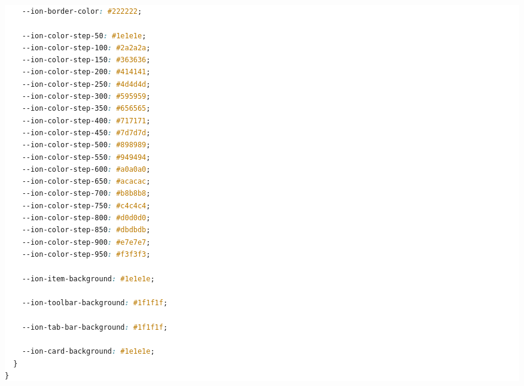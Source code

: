 ```css
    --ion-border-color: #222222;

    --ion-color-step-50: #1e1e1e;
    --ion-color-step-100: #2a2a2a;
    --ion-color-step-150: #363636;
    --ion-color-step-200: #414141;
    --ion-color-step-250: #4d4d4d;
    --ion-color-step-300: #595959;
    --ion-color-step-350: #656565;
    --ion-color-step-400: #717171;
    --ion-color-step-450: #7d7d7d;
    --ion-color-step-500: #898989;
    --ion-color-step-550: #949494;
    --ion-color-step-600: #a0a0a0;
    --ion-color-step-650: #acacac;
    --ion-color-step-700: #b8b8b8;
    --ion-color-step-750: #c4c4c4;
    --ion-color-step-800: #d0d0d0;
    --ion-color-step-850: #dbdbdb;
    --ion-color-step-900: #e7e7e7;
    --ion-color-step-950: #f3f3f3;

    --ion-item-background: #1e1e1e;

    --ion-toolbar-background: #1f1f1f;

    --ion-tab-bar-background: #1f1f1f;

    --ion-card-background: #1e1e1e;
  }
}
```
